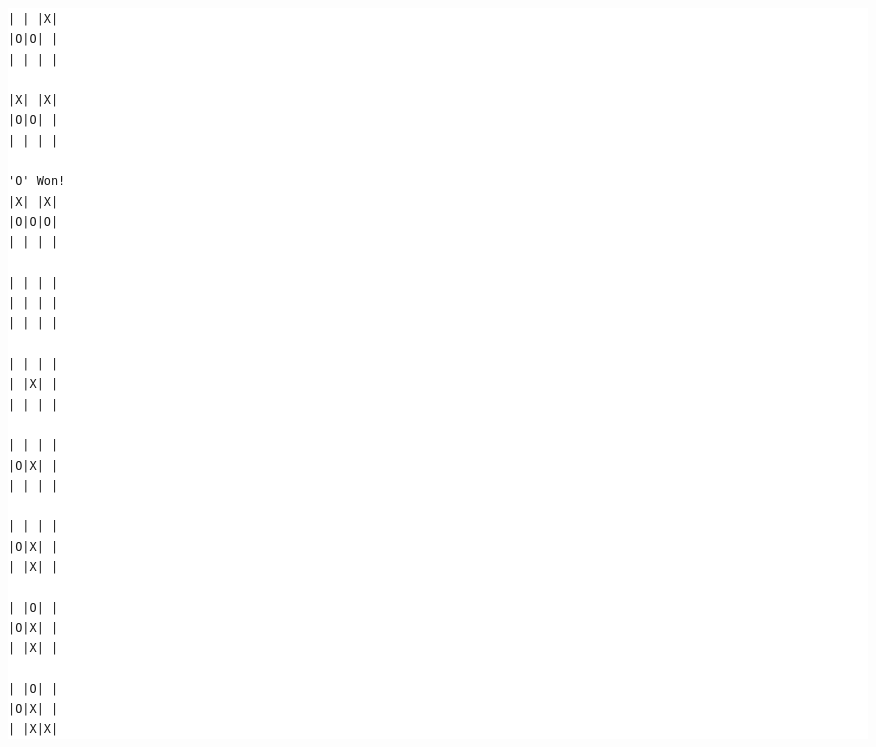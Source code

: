     | | |X|
    |O|O| |
    | | | |
    
    |X| |X|
    |O|O| |
    | | | |
    
    'O' Won!
    |X| |X|
    |O|O|O|
    | | | |
    
    | | | |
    | | | |
    | | | |
    
    | | | |
    | |X| |
    | | | |
    
    | | | |
    |O|X| |
    | | | |
    
    | | | |
    |O|X| |
    | |X| |
    
    | |O| |
    |O|X| |
    | |X| |
    
    | |O| |
    |O|X| |
    | |X|X|
    